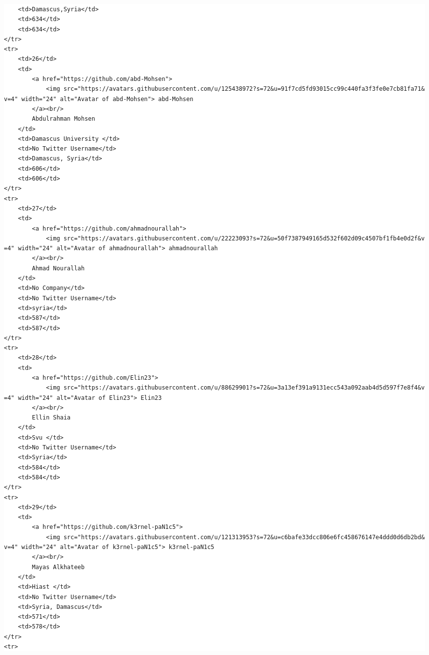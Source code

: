		<td>Damascus,Syria</td>
		<td>634</td>
		<td>634</td>
	</tr>
	<tr>
		<td>26</td>
		<td>
			<a href="https://github.com/abd-Mohsen">
				<img src="https://avatars.githubusercontent.com/u/125438972?s=72&u=91f7cd5fd93015cc99c440fa3f3fe0e7cb81fa71&v=4" width="24" alt="Avatar of abd-Mohsen"> abd-Mohsen
			</a><br/>
			Abdulrahman Mohsen
		</td>
		<td>Damascus University </td>
		<td>No Twitter Username</td>
		<td>Damascus, Syria</td>
		<td>606</td>
		<td>606</td>
	</tr>
	<tr>
		<td>27</td>
		<td>
			<a href="https://github.com/ahmadnourallah">
				<img src="https://avatars.githubusercontent.com/u/22223093?s=72&u=50f7387949165d532f602d09c4507bf1fb4e0d2f&v=4" width="24" alt="Avatar of ahmadnourallah"> ahmadnourallah
			</a><br/>
			Ahmad Nourallah
		</td>
		<td>No Company</td>
		<td>No Twitter Username</td>
		<td>syria</td>
		<td>587</td>
		<td>587</td>
	</tr>
	<tr>
		<td>28</td>
		<td>
			<a href="https://github.com/Elin23">
				<img src="https://avatars.githubusercontent.com/u/88629901?s=72&u=3a13ef391a9131ecc543a092aab4d5d597f7e8f4&v=4" width="24" alt="Avatar of Elin23"> Elin23
			</a><br/>
			Ellin Shaia
		</td>
		<td>Svu </td>
		<td>No Twitter Username</td>
		<td>Syria</td>
		<td>584</td>
		<td>584</td>
	</tr>
	<tr>
		<td>29</td>
		<td>
			<a href="https://github.com/k3rnel-paN1c5">
				<img src="https://avatars.githubusercontent.com/u/121313953?s=72&u=c6bafe33dcc806e6fc458676147e4ddd0d6db2bd&v=4" width="24" alt="Avatar of k3rnel-paN1c5"> k3rnel-paN1c5
			</a><br/>
			Mayas Alkhateeb
		</td>
		<td>Hiast </td>
		<td>No Twitter Username</td>
		<td>Syria, Damascus</td>
		<td>571</td>
		<td>578</td>
	</tr>
	<tr>